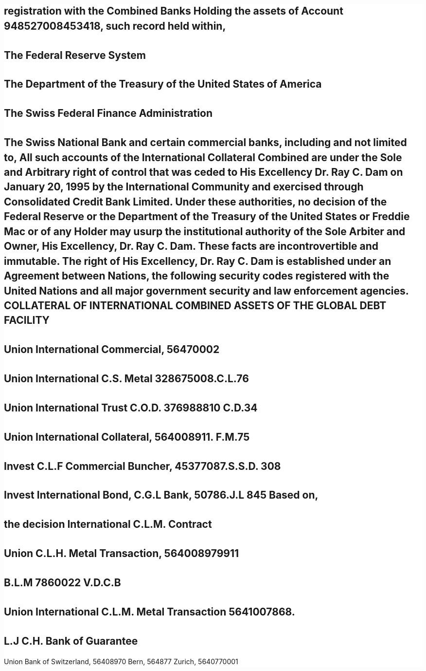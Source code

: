 registration with the Combined Banks Holding the assets of Account
948527008453418, such record held within,
-
The Federal Reserve System
-
The Department of the Treasury of the
United States of America
-
The Swiss Federal Finance Administration
-
The Swiss National Bank and certain
commercial banks, including and not limited to,
All such accounts of the International
Collateral Combined are under the Sole and Arbitrary right of control that
was ceded to His Excellency Dr. Ray C. Dam on January 20, 1995 by the
International Community and exercised through Consolidated Credit Bank
Limited.
Under these authorities, no decision of the
Federal Reserve or the Department of the Treasury of the United States or
Freddie Mac or of any Holder may usurp the institutional authority of the
Sole Arbiter and Owner, His Excellency, Dr. Ray C. Dam.
These facts are
incontrovertible and immutable.
The right of His Excellency, Dr. Ray C. Dam is established under an
Agreement between Nations, the following security codes registered with the
United Nations and all major government security and law enforcement
agencies.
COLLATERAL OF
INTERNATIONAL COMBINED ASSETS OF THE GLOBAL DEBT FACILITY
-
Union International Commercial, 56470002
-
Union International C.S. Metal
328675008.C.L.76
-
Union International Trust C.O.D.
376988810 C.D.34
-
Union International Collateral,
564008911. F.M.75
-
Invest C.L.F Commercial Buncher,
45377087.S.S.D. 308
-
Invest International Bond, C.G.L Bank,
50786.J.L 845
Based on,
-
the decision International C.L.M.
Contract
-
Union C.L.H. Metal Transaction,
564008979911
-
B.L.M 7860022
V.D.C.B
-
Union International C.L.M. Metal Transaction 5641007868.
-
L.J C.H.
Bank of Guarantee
-
Union Bank of Switzerland, 56408970 Bern, 564877 Zurich,
5640770001